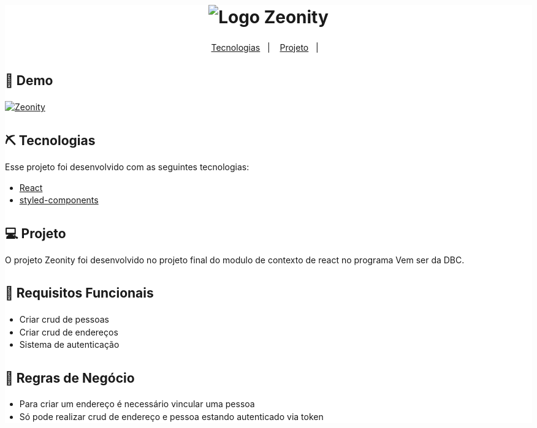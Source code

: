 <h1 align="center">
  <img alt="Logo Zeonity" style="width: 200px"src="https://cdn.discordapp.com/attachments/936094333248086058/1003999428220301412/Zeonity.png" />
</h1>

<p align="center">
  <a href="#-tecnologias">Tecnologias</a>&nbsp;&nbsp;&nbsp;|&nbsp;&nbsp;&nbsp;
  <a href="#-projeto">Projeto</a>&nbsp;&nbsp;&nbsp;|&nbsp;&nbsp;&nbsp;
</p>


<p align="center">
  
 ## 🎥 Demo
  <a href="https://askme-project-81d23.web.app/">
   <img alt="Zeonity"  src="https://cdn.discordapp.com/attachments/936094333248086058/1004000411851685928/0.2_-_Criar_conta.png" width="100%">
 </a>
 
</p>

## ⛏️ Tecnologias

Esse projeto foi desenvolvido com as seguintes tecnologias:

- [React](https://reactjs.org)
- [styled-components](https://styled-components.com/)

## 💻 Projeto

O projeto Zeonity foi desenvolvido no projeto final do modulo de contexto de react no programa Vem ser da DBC. 


## 🔋 Requisitos Funcionais
 - Criar crud de pessoas
 - Criar crud de endereços
 - Sistema de autenticação

  
## 📑 Regras de Negócio

 - Para criar um endereço é necessário vincular uma pessoa
 - Só pode realizar crud de endereço e pessoa estando autenticado via token

